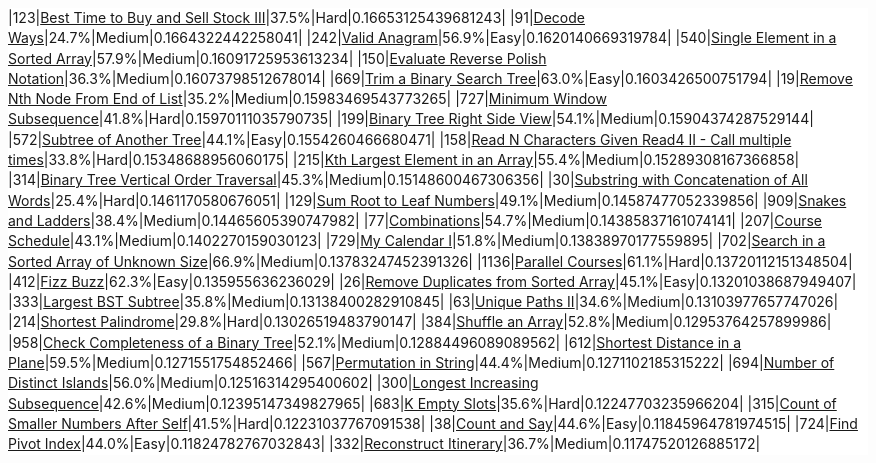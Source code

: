 |123|[Best Time to Buy and Sell Stock III]( https://leetcode.com/problems/best-time-to-buy-and-sell-stock-iii)|37.5%|Hard|0.16653125439681243|
|91|[Decode Ways]( https://leetcode.com/problems/decode-ways)|24.7%|Medium|0.1664322442258041|
|242|[Valid Anagram]( https://leetcode.com/problems/valid-anagram)|56.9%|Easy|0.1620140669319784|
|540|[Single Element in a Sorted Array]( https://leetcode.com/problems/single-element-in-a-sorted-array)|57.9%|Medium|0.16091725953613234|
|150|[Evaluate Reverse Polish Notation]( https://leetcode.com/problems/evaluate-reverse-polish-notation)|36.3%|Medium|0.16073798512678014|
|669|[Trim a Binary Search Tree]( https://leetcode.com/problems/trim-a-binary-search-tree)|63.0%|Easy|0.1603426500751794|
|19|[Remove Nth Node From End of List]( https://leetcode.com/problems/remove-nth-node-from-end-of-list)|35.2%|Medium|0.15983469543773265|
|727|[Minimum Window Subsequence]( https://leetcode.com/problems/minimum-window-subsequence)|41.8%|Hard|0.15970111035790735|
|199|[Binary Tree Right Side View]( https://leetcode.com/problems/binary-tree-right-side-view)|54.1%|Medium|0.15904374287529144|
|572|[Subtree of Another Tree]( https://leetcode.com/problems/subtree-of-another-tree)|44.1%|Easy|0.1554260466680471|
|158|[Read N Characters Given Read4 II - Call multiple times]( https://leetcode.com/problems/read-n-characters-given-read4-ii-call-multiple-times)|33.8%|Hard|0.15348688956060175|
|215|[Kth Largest Element in an Array]( https://leetcode.com/problems/kth-largest-element-in-an-array)|55.4%|Medium|0.15289308167366858|
|314|[Binary Tree Vertical Order Traversal]( https://leetcode.com/problems/binary-tree-vertical-order-traversal)|45.3%|Medium|0.15148600467306356|
|30|[Substring with Concatenation of All Words]( https://leetcode.com/problems/substring-with-concatenation-of-all-words)|25.4%|Hard|0.1461170580676051|
|129|[Sum Root to Leaf Numbers]( https://leetcode.com/problems/sum-root-to-leaf-numbers)|49.1%|Medium|0.14587477052339856|
|909|[Snakes and Ladders]( https://leetcode.com/problems/snakes-and-ladders)|38.4%|Medium|0.14465605390747982|
|77|[Combinations]( https://leetcode.com/problems/combinations)|54.7%|Medium|0.14385837161074141|
|207|[Course Schedule]( https://leetcode.com/problems/course-schedule)|43.1%|Medium|0.1402270159030123|
|729|[My Calendar I]( https://leetcode.com/problems/my-calendar-i)|51.8%|Medium|0.13838970177559895|
|702|[Search in a Sorted Array of Unknown Size]( https://leetcode.com/problems/search-in-a-sorted-array-of-unknown-size)|66.9%|Medium|0.13783247452391326|
|1136|[Parallel Courses]( https://leetcode.com/problems/parallel-courses)|61.1%|Hard|0.13720112151348504|
|412|[Fizz Buzz]( https://leetcode.com/problems/fizz-buzz)|62.3%|Easy|0.135955636236029|
|26|[Remove Duplicates from Sorted Array]( https://leetcode.com/problems/remove-duplicates-from-sorted-array)|45.1%|Easy|0.13201038687949407|
|333|[Largest BST Subtree]( https://leetcode.com/problems/largest-bst-subtree)|35.8%|Medium|0.13138400282910845|
|63|[Unique Paths II]( https://leetcode.com/problems/unique-paths-ii)|34.6%|Medium|0.13103977657747026|
|214|[Shortest Palindrome]( https://leetcode.com/problems/shortest-palindrome)|29.8%|Hard|0.13026519483790147|
|384|[Shuffle an Array]( https://leetcode.com/problems/shuffle-an-array)|52.8%|Medium|0.12953764257899986|
|958|[Check Completeness of a Binary Tree]( https://leetcode.com/problems/check-completeness-of-a-binary-tree)|52.1%|Medium|0.12884496089089562|
|612|[Shortest Distance in a Plane]( https://leetcode.com/problems/shortest-distance-in-a-plane)|59.5%|Medium|0.1271551754852466|
|567|[Permutation in String]( https://leetcode.com/problems/permutation-in-string)|44.4%|Medium|0.1271102185315222|
|694|[Number of Distinct Islands]( https://leetcode.com/problems/number-of-distinct-islands)|56.0%|Medium|0.12516314295400602|
|300|[Longest Increasing Subsequence]( https://leetcode.com/problems/longest-increasing-subsequence)|42.6%|Medium|0.12395147349827965|
|683|[K Empty Slots]( https://leetcode.com/problems/k-empty-slots)|35.6%|Hard|0.12247703235966204|
|315|[Count of Smaller Numbers After Self]( https://leetcode.com/problems/count-of-smaller-numbers-after-self)|41.5%|Hard|0.12231037767091538|
|38|[Count and Say]( https://leetcode.com/problems/count-and-say)|44.6%|Easy|0.11845964781974515|
|724|[Find Pivot Index]( https://leetcode.com/problems/find-pivot-index)|44.0%|Easy|0.11824782767032843|
|332|[Reconstruct Itinerary]( https://leetcode.com/problems/reconstruct-itinerary)|36.7%|Medium|0.11747520126885172|
